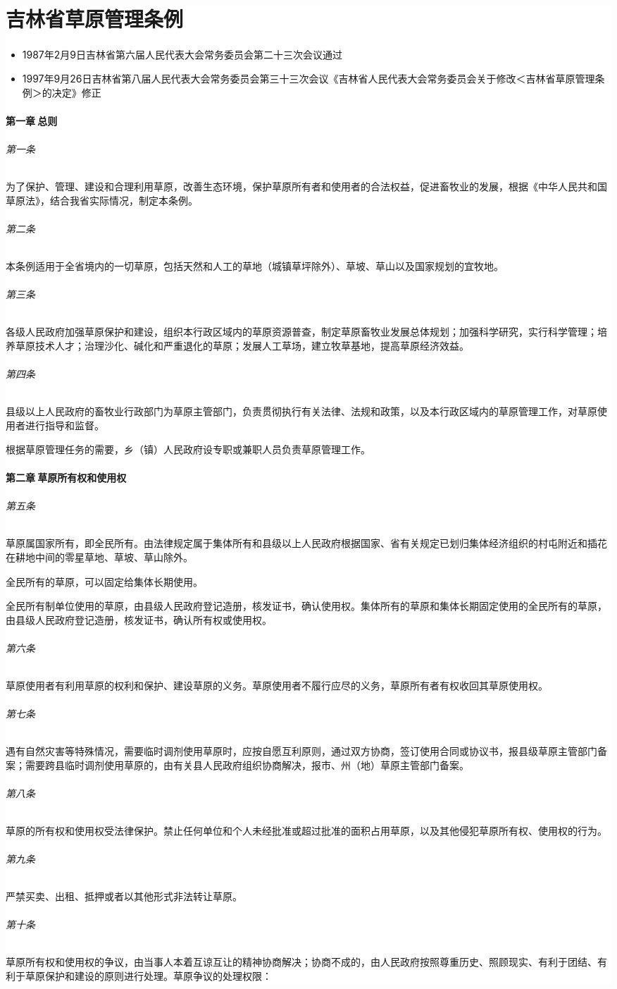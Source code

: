 # 吉林省草原管理条例

- 1987年2月9日吉林省第六届人民代表大会常务委员会第二十三次会议通过

- 1997年9月26日吉林省第八届人民代表大会常务委员会第三十三次会议《吉林省人民代表大会常务委员会关于修改＜吉林省草原管理条例＞的决定》修正



#### 第一章 总则

###### 第一条

为了保护、管理、建设和合理利用草原，改善生态环境，保护草原所有者和使用者的合法权益，促进畜牧业的发展，根据《中华人民共和国草原法》，结合我省实际情况，制定本条例。

###### 第二条

本条例适用于全省境内的一切草原，包括天然和人工的草地（城镇草坪除外）、草坡、草山以及国家规划的宜牧地。

###### 第三条

各级人民政府加强草原保护和建设，组织本行政区域内的草原资源普查，制定草原畜牧业发展总体规划；加强科学研究，实行科学管理；培养草原技术人才；治理沙化、碱化和严重退化的草原；发展人工草场，建立牧草基地，提高草原经济效益。

###### 第四条

县级以上人民政府的畜牧业行政部门为草原主管部门，负责贯彻执行有关法律、法规和政策，以及本行政区域内的草原管理工作，对草原使用者进行指导和监督。

根据草原管理任务的需要，乡（镇）人民政府设专职或兼职人员负责草原管理工作。

#### 第二章 草原所有权和使用权

###### 第五条

草原属国家所有，即全民所有。由法律规定属于集体所有和县级以上人民政府根据国家、省有关规定已划归集体经济组织的村屯附近和插花在耕地中间的零星草地、草坡、草山除外。

全民所有的草原，可以固定给集体长期使用。

全民所有制单位使用的草原，由县级人民政府登记造册，核发证书，确认使用权。集体所有的草原和集体长期固定使用的全民所有的草原，由县级人民政府登记造册，核发证书，确认所有权或使用权。

###### 第六条

草原使用者有利用草原的权利和保护、建设草原的义务。草原使用者不履行应尽的义务，草原所有者有权收回其草原使用权。

###### 第七条

遇有自然灾害等特殊情况，需要临时调剂使用草原时，应按自愿互利原则，通过双方协商，签订使用合同或协议书，报县级草原主管部门备案；需要跨县临时调剂使用草原的，由有关县人民政府组织协商解决，报市、州（地）草原主管部门备案。

###### 第八条

草原的所有权和使用权受法律保护。禁止任何单位和个人未经批准或超过批准的面积占用草原，以及其他侵犯草原所有权、使用权的行为。

###### 第九条

严禁买卖、出租、抵押或者以其他形式非法转让草原。

###### 第十条

草原所有权和使用权的争议，由当事人本着互谅互让的精神协商解决；协商不成的，由人民政府按照尊重历史、照顾现实、有利于团结、有利于草原保护和建设的原则进行处理。草原争议的处理权限：
